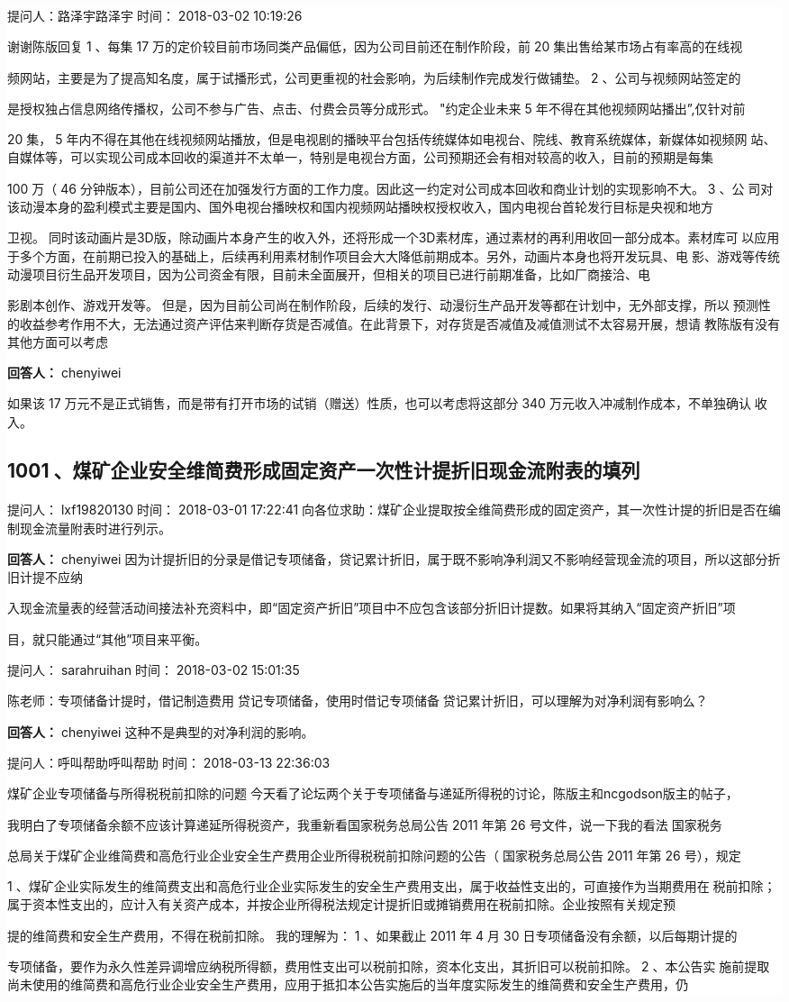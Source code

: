 提问人：路泽宇路泽宇 时间： 2018-03-02 10:19:26


谢谢陈版回复 1 、每集 17 万的定价较目前市场同类产品偏低，因为公司目前还在制作阶段，前 20 集出售给某市场占有率高的在线视

频网站，主要是为了提高知名度，属于试播形式，公司更重视的社会影响，为后续制作完成发行做铺垫。 2 、公司与视频网站签定的

是授权独占信息网络传播权，公司不参与广告、点击、付费会员等分成形式。 "约定企业未来 5 年不得在其他视频网站播出”,仅针对前

20 集， 5 年内不得在其他在线视频网站播放，但是电视剧的播映平台包括传统媒体如电视台、院线、教育系统媒体，新媒体如视频网
站、自媒体等，可以实现公司成本回收的渠道并不太单一，特别是电视台方面，公司预期还会有相对较高的收入，目前的预期是每集

100 万（ 46 分钟版本），目前公司还在加强发行方面的工作力度。因此这一约定对公司成本回收和商业计划的实现影响不大。 3 、公
司对该动漫本身的盈利模式主要是国内、国外电视台播映权和国内视频网站播映权授权收入，国内电视台首轮发行目标是央视和地方

卫视。 同时该动画片是3D版，除动画片本身产生的收入外，还将形成一个3D素材库，通过素材的再利用收回一部分成本。素材库可
以应用于多个方面，在前期已投入的基础上，后续再利用素材制作项目会大大降低前期成本。另外，动画片本身也将开发玩具、电
影、游戏等传统动漫项目衍生品开发项目，因为公司资金有限，目前未全面展开，但相关的项目已进行前期准备，比如厂商接洽、电

影剧本创作、游戏开发等。 但是，因为目前公司尚在制作阶段，后续的发行、动漫衍生产品开发等都在计划中，无外部支撑，所以
预测性的收益参考作用不大，无法通过资产评估来判断存货是否减值。在此背景下，对存货是否减值及减值测试不太容易开展，想请
教陈版有没有其他方面可以考虑

**回答人：** chenyiwei

如果该 17 万元不是正式销售，而是带有打开市场的试销（赠送）性质，也可以考虑将这部分 340 万元收入冲减制作成本，不单独确认
收入。

## 1001 、煤矿企业安全维简费形成固定资产一次性计提折旧现金流附表的填列

提问人： lxf19820130 时间： 2018-03-01 17:22:41
向各位求助：煤矿企业提取按全维简费形成的固定资产，其一次性计提的折旧是否在编制现金流量附表时进行列示。

**回答人：** chenyiwei
因为计提折旧的分录是借记专项储备，贷记累计折旧，属于既不影响净利润又不影响经营现金流的项目，所以这部分折旧计提不应纳

入现金流量表的经营活动间接法补充资料中，即“固定资产折旧”项目中不应包含该部分折旧计提数。如果将其纳入“固定资产折旧”项

目，就只能通过“其他”项目来平衡。

提问人： sarahruihan 时间： 2018-03-02 15:01:35

陈老师：专项储备计提时，借记制造费用 贷记专项储备，使用时借记专项储备 贷记累计折旧，可以理解为对净利润有影响么？

**回答人：** chenyiwei
这种不是典型的对净利润的影响。

提问人：呼叫帮助呼叫帮助 时间： 2018-03-13 22:36:03

煤矿企业专项储备与所得税税前扣除的问题 今天看了论坛两个关于专项储备与递延所得税的讨论，陈版主和ncgodson版主的帖子，

我明白了专项储备余额不应该计算递延所得税资产，我重新看国家税务总局公告 2011 年第 26 号文件，说一下我的看法 国家税务

总局关于煤矿企业维简费和高危行业企业安全生产费用企业所得税税前扣除问题的公告（ 国家税务总局公告 2011 年第 26 号），规定

1 、煤矿企业实际发生的维简费支出和高危行业企业实际发生的安全生产费用支出，属于收益性支出的，可直接作为当期费用在
税前扣除；属于资本性支出的，应计入有关资产成本，并按企业所得税法规定计提折旧或摊销费用在税前扣除。企业按照有关规定预

提的维简费和安全生产费用，不得在税前扣除。 我的理解为： 1 、如果截止 2011 年 4 月 30 日专项储备没有余额，以后每期计提的

专项储备，要作为永久性差异调增应纳税所得额，费用性支出可以税前扣除，资本化支出，其折旧可以税前扣除。 2 、本公告实
施前提取尚未使用的维简费和高危行业企业安全生产费用，应用于抵扣本公告实施后的当年度实际发生的维简费和安全生产费用，仍
